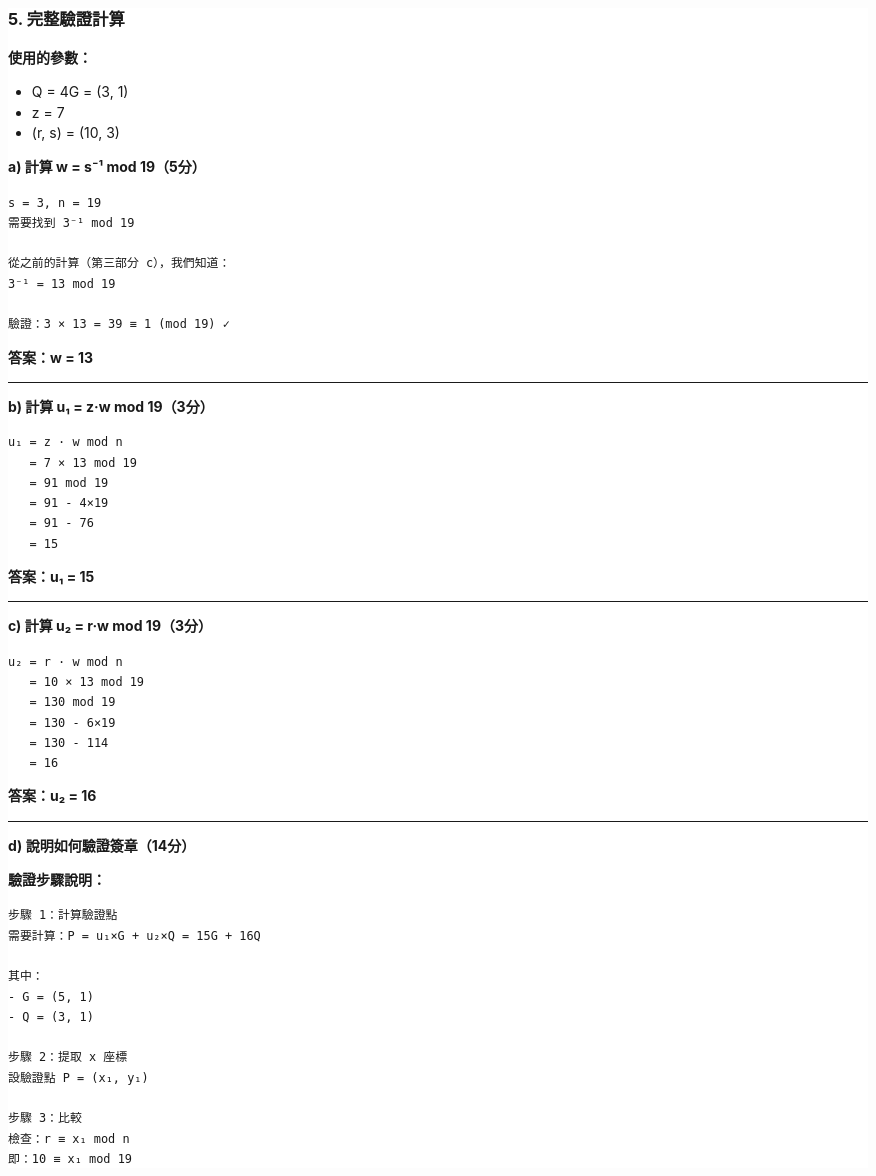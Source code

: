 ### 5. 完整驗證計算

**使用的參數：**
- Q = 4G = (3, 1)
- z = 7
- (r, s) = (10, 3)

**a) 計算 w = s⁻¹ mod 19（5分）**

```
s = 3, n = 19
需要找到 3⁻¹ mod 19

從之前的計算（第三部分 c），我們知道：
3⁻¹ = 13 mod 19

驗證：3 × 13 = 39 ≡ 1 (mod 19) ✓
```

**答案：w = 13**

---

**b) 計算 u₁ = z·w mod 19（3分）**

```
u₁ = z · w mod n
   = 7 × 13 mod 19
   = 91 mod 19
   = 91 - 4×19
   = 91 - 76
   = 15
```

**答案：u₁ = 15**

---

**c) 計算 u₂ = r·w mod 19（3分）**

```
u₂ = r · w mod n
   = 10 × 13 mod 19
   = 130 mod 19
   = 130 - 6×19
   = 130 - 114
   = 16
```

**答案：u₂ = 16**

---

**d) 說明如何驗證簽章（14分）**

**驗證步驟說明：**

```
步驟 1：計算驗證點
需要計算：P = u₁×G + u₂×Q = 15G + 16Q

其中：
- G = (5, 1)
- Q = (3, 1)

步驟 2：提取 x 座標
設驗證點 P = (x₁, y₁)

步驟 3：比較
檢查：r ≡ x₁ mod n
即：10 ≡ x₁ mod 19
```